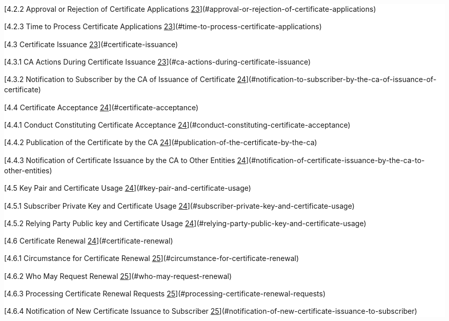 
[4.2.2 Approval or Rejection of Certificate Applications [23](#approval-or-rejection-of-certificate-applications)](#approval-or-rejection-of-certificate-applications)


[4.2.3 Time to Process Certificate Applications [23](#time-to-process-certificate-applications)](#time-to-process-certificate-applications)


[4.3 Certificate Issuance [23](#certificate-issuance)](#certificate-issuance)


[4.3.1 CA Actions During Certificate Issuance [23](#ca-actions-during-certificate-issuance)](#ca-actions-during-certificate-issuance)


[4.3.2 Notification to Subscriber by the CA of Issuance of Certificate [24](#notification-to-subscriber-by-the-ca-of-issuance-of-certificate)](#notification-to-subscriber-by-the-ca-of-issuance-of-certificate)


[4.4 Certificate Acceptance [24](#certificate-acceptance)](#certificate-acceptance)


[4.4.1 Conduct Constituting Certificate Acceptance [24](#conduct-constituting-certificate-acceptance)](#conduct-constituting-certificate-acceptance)


[4.4.2 Publication of the Certificate by the CA [24](#publication-of-the-certificate-by-the-ca)](#publication-of-the-certificate-by-the-ca)


[4.4.3 Notification of Certificate Issuance by the CA to Other Entities [24](#notification-of-certificate-issuance-by-the-ca-to-other-entities)](#notification-of-certificate-issuance-by-the-ca-to-other-entities)


[4.5 Key Pair and Certificate Usage [24](#key-pair-and-certificate-usage)](#key-pair-and-certificate-usage)


[4.5.1 Subscriber Private Key and Certificate Usage [24](#subscriber-private-key-and-certificate-usage)](#subscriber-private-key-and-certificate-usage)


[4.5.2 Relying Party Public key and Certificate Usage [24](#relying-party-public-key-and-certificate-usage)](#relying-party-public-key-and-certificate-usage)


[4.6 Certificate Renewal [24](#certificate-renewal)](#certificate-renewal)


[4.6.1 Circumstance for Certificate Renewal [25](#circumstance-for-certificate-renewal)](#circumstance-for-certificate-renewal)


[4.6.2 Who May Request Renewal [25](#who-may-request-renewal)](#who-may-request-renewal)


[4.6.3 Processing Certificate Renewal Requests [25](#processing-certificate-renewal-requests)](#processing-certificate-renewal-requests)


[4.6.4 Notification of New Certificate Issuance to Subscriber [25](#notification-of-new-certificate-issuance-to-subscriber)](#notification-of-new-certificate-issuance-to-subscriber)
